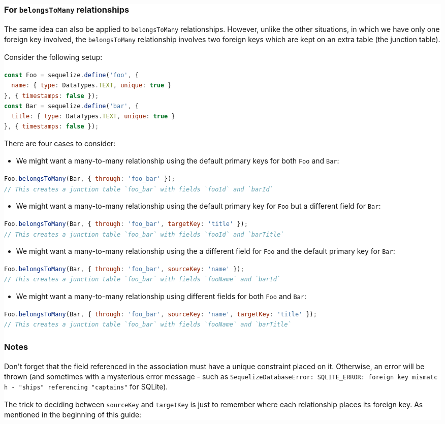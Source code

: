 ### For `belongsToMany` relationships

The same idea can also be applied to `belongsToMany` relationships. However, unlike the other situations, in which we have only one foreign key involved, the `belongsToMany` relationship involves two foreign keys which are kept on an extra table (the junction table).

Consider the following setup:

```js
const Foo = sequelize.define('foo', {
  name: { type: DataTypes.TEXT, unique: true }
}, { timestamps: false });
const Bar = sequelize.define('bar', {
  title: { type: DataTypes.TEXT, unique: true }
}, { timestamps: false });
```

There are four cases to consider:

* We might want a many-to-many relationship using the default primary keys for both `Foo` and `Bar`:

```js
Foo.belongsToMany(Bar, { through: 'foo_bar' });
// This creates a junction table `foo_bar` with fields `fooId` and `barId`
```

* We might want a many-to-many relationship using the default primary key for `Foo` but a different field for `Bar`:

```js
Foo.belongsToMany(Bar, { through: 'foo_bar', targetKey: 'title' });
// This creates a junction table `foo_bar` with fields `fooId` and `barTitle`
```

* We might want a many-to-many relationship using the a different field for `Foo` and the default primary key for `Bar`:

```js
Foo.belongsToMany(Bar, { through: 'foo_bar', sourceKey: 'name' });
// This creates a junction table `foo_bar` with fields `fooName` and `barId`
```

* We might want a many-to-many relationship using different fields for both `Foo` and `Bar`:

```js
Foo.belongsToMany(Bar, { through: 'foo_bar', sourceKey: 'name', targetKey: 'title' });
// This creates a junction table `foo_bar` with fields `fooName` and `barTitle`
```

### Notes

Don't forget that the field referenced in the association must have a unique constraint placed on it. Otherwise, an error will be thrown (and sometimes with a mysterious error message - such as `SequelizeDatabaseError: SQLITE_ERROR: foreign key mismatch - "ships" referencing "captains"` for SQLite).

The trick to deciding between `sourceKey` and `targetKey` is just to remember where each relationship places its foreign key. As mentioned in the beginning of this guide:
